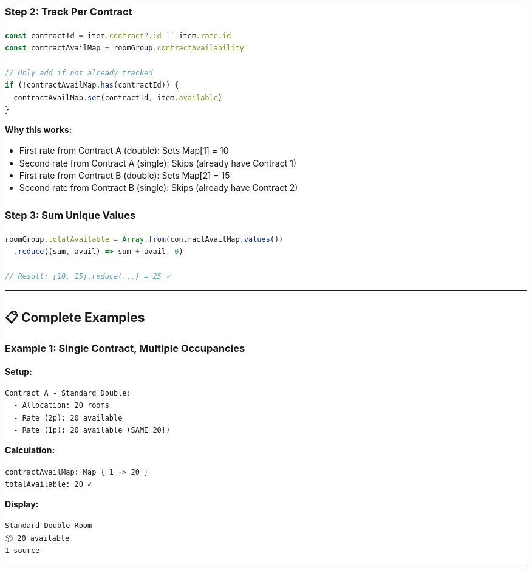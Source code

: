### **Step 2: Track Per Contract**
```typescript
const contractId = item.contract?.id || item.rate.id
const contractAvailMap = roomGroup.contractAvailability

// Only add if not already tracked
if (!contractAvailMap.has(contractId)) {
  contractAvailMap.set(contractId, item.available)
}
```

**Why this works:**
- First rate from Contract A (double): Sets Map[1] = 10
- Second rate from Contract A (single): Skips (already have Contract 1)
- First rate from Contract B (double): Sets Map[2] = 15
- Second rate from Contract B (single): Skips (already have Contract 2)

### **Step 3: Sum Unique Values**
```typescript
roomGroup.totalAvailable = Array.from(contractAvailMap.values())
  .reduce((sum, avail) => sum + avail, 0)

// Result: [10, 15].reduce(...) = 25 ✓
```

---

## 📋 **Complete Examples**

### **Example 1: Single Contract, Multiple Occupancies**

**Setup:**
```
Contract A - Standard Double:
  - Allocation: 20 rooms
  - Rate (2p): 20 available
  - Rate (1p): 20 available (SAME 20!)
```

**Calculation:**
```
contractAvailMap: Map { 1 => 20 }
totalAvailable: 20 ✓
```

**Display:**
```
Standard Double Room
📦 20 available
1 source
```

---
